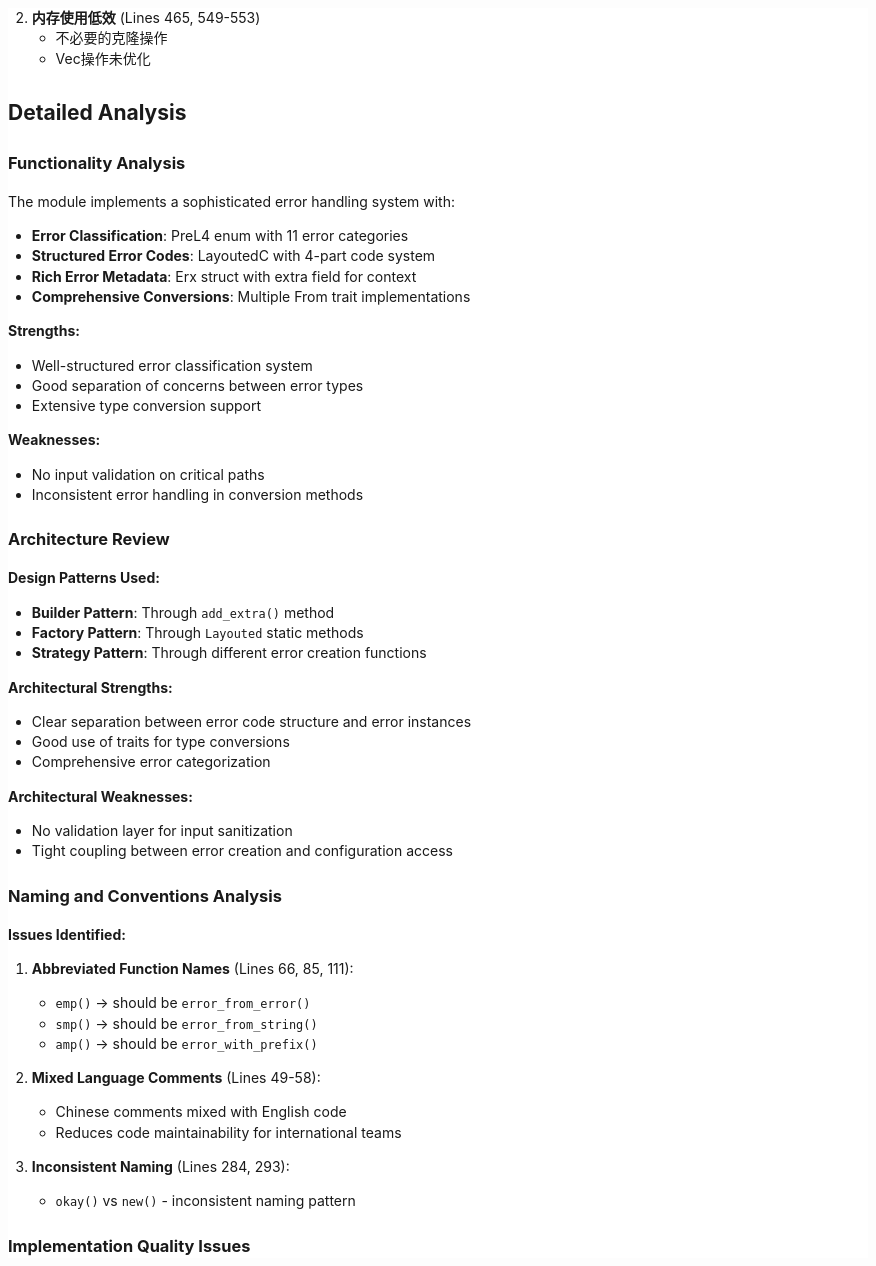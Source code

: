2. **内存使用低效** (Lines 465, 549-553)
   - 不必要的克隆操作
   - Vec操作未优化

## Detailed Analysis

### Functionality Analysis
The module implements a sophisticated error handling system with:
- **Error Classification**: PreL4 enum with 11 error categories
- **Structured Error Codes**: LayoutedC with 4-part code system
- **Rich Error Metadata**: Erx struct with extra field for context
- **Comprehensive Conversions**: Multiple From trait implementations

**Strengths:**
- Well-structured error classification system
- Good separation of concerns between error types
- Extensive type conversion support

**Weaknesses:**
- No input validation on critical paths
- Inconsistent error handling in conversion methods

### Architecture Review

**Design Patterns Used:**
- **Builder Pattern**: Through `add_extra()` method
- **Factory Pattern**: Through `Layouted` static methods
- **Strategy Pattern**: Through different error creation functions

**Architectural Strengths:**
- Clear separation between error code structure and error instances
- Good use of traits for type conversions
- Comprehensive error categorization

**Architectural Weaknesses:**
- No validation layer for input sanitization
- Tight coupling between error creation and configuration access

### Naming and Conventions Analysis

**Issues Identified:**
1. **Abbreviated Function Names** (Lines 66, 85, 111):
   - `emp()` → should be `error_from_error()`
   - `smp()` → should be `error_from_string()`
   - `amp()` → should be `error_with_prefix()`

2. **Mixed Language Comments** (Lines 49-58):
   - Chinese comments mixed with English code
   - Reduces code maintainability for international teams

3. **Inconsistent Naming** (Lines 284, 293):
   - `okay()` vs `new()` - inconsistent naming pattern

### Implementation Quality Issues

